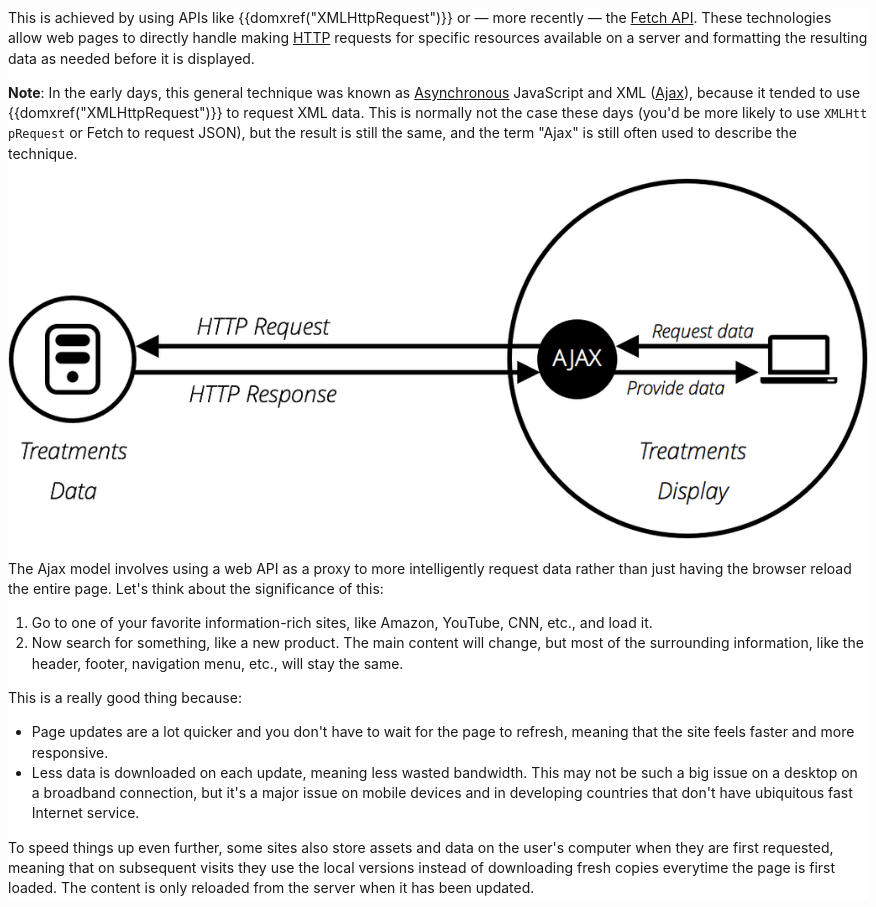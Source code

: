 This is achieved by using APIs like {{domxref("XMLHttpRequest")}} or — more recently — the [Fetch API](/en-US/docs/Web/API/Fetch_API). These technologies allow web pages to directly handle making [HTTP](/en-US/docs/Web/HTTP) requests for specific resources available on a server and formatting the resulting data as needed before it is displayed.

**Note**: In the early days, this general technique was known as [Asynchronous](/en-US/docs/Glossary/Asynchronous) JavaScript and XML ([Ajax](/en-US/docs/Glossary/AJAX)), because it tended to use {{domxref("XMLHttpRequest")}} to request XML data. This is normally not the case these days (you'd be more likely to use `XMLHttpRequest` or Fetch to request JSON), but the result is still the same, and the term "Ajax" is still often used to describe the technique.

![A simple modern architecture for web sites](moderne-web-site-architechture@2x.png)

The Ajax model involves using a web API as a proxy to more intelligently request data rather than just having the browser reload the entire page. Let's think about the significance of this:

1.  Go to one of your favorite information-rich sites, like Amazon, YouTube, CNN, etc., and load it.
2.  Now search for something, like a new product. The main content will change, but most of the surrounding information, like the header, footer, navigation menu, etc., will stay the same.

This is a really good thing because:

-   Page updates are a lot quicker and you don't have to wait for the page to refresh, meaning that the site feels faster and more responsive.
-   Less data is downloaded on each update, meaning less wasted bandwidth. This may not be such a big issue on a desktop on a broadband connection, but it's a major issue on mobile devices and in developing countries that don't have ubiquitous fast Internet service.

To speed things up even further, some sites also store assets and data on the user's computer when they are first requested, meaning that on subsequent visits they use the local versions instead of downloading fresh copies everytime the page is first loaded. The content is only reloaded from the server when it has been updated.
